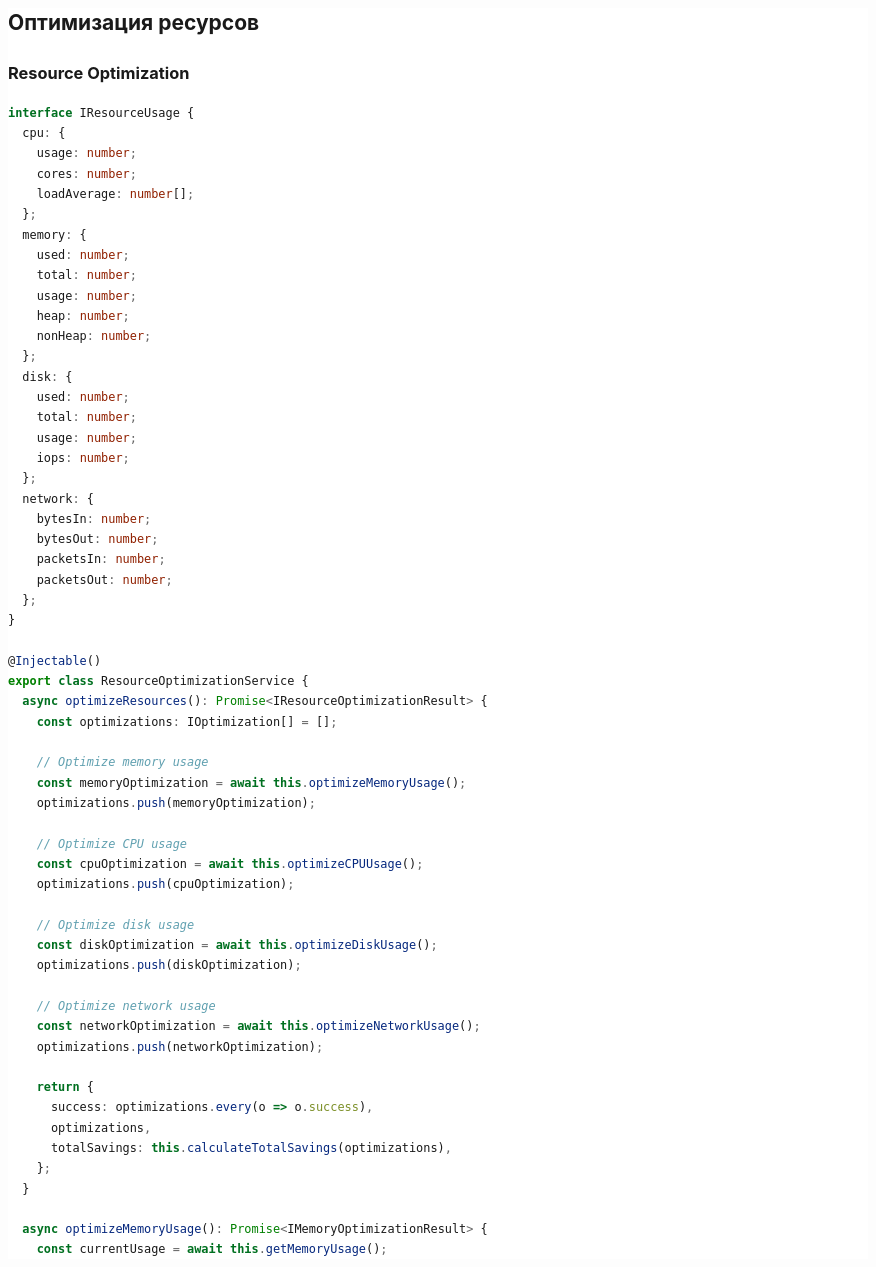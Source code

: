 ## Оптимизация ресурсов

### Resource Optimization

```typescript
interface IResourceUsage {
  cpu: {
    usage: number;
    cores: number;
    loadAverage: number[];
  };
  memory: {
    used: number;
    total: number;
    usage: number;
    heap: number;
    nonHeap: number;
  };
  disk: {
    used: number;
    total: number;
    usage: number;
    iops: number;
  };
  network: {
    bytesIn: number;
    bytesOut: number;
    packetsIn: number;
    packetsOut: number;
  };
}

@Injectable()
export class ResourceOptimizationService {
  async optimizeResources(): Promise<IResourceOptimizationResult> {
    const optimizations: IOptimization[] = [];

    // Optimize memory usage
    const memoryOptimization = await this.optimizeMemoryUsage();
    optimizations.push(memoryOptimization);

    // Optimize CPU usage
    const cpuOptimization = await this.optimizeCPUUsage();
    optimizations.push(cpuOptimization);

    // Optimize disk usage
    const diskOptimization = await this.optimizeDiskUsage();
    optimizations.push(diskOptimization);

    // Optimize network usage
    const networkOptimization = await this.optimizeNetworkUsage();
    optimizations.push(networkOptimization);

    return {
      success: optimizations.every(o => o.success),
      optimizations,
      totalSavings: this.calculateTotalSavings(optimizations),
    };
  }

  async optimizeMemoryUsage(): Promise<IMemoryOptimizationResult> {
    const currentUsage = await this.getMemoryUsage();

```